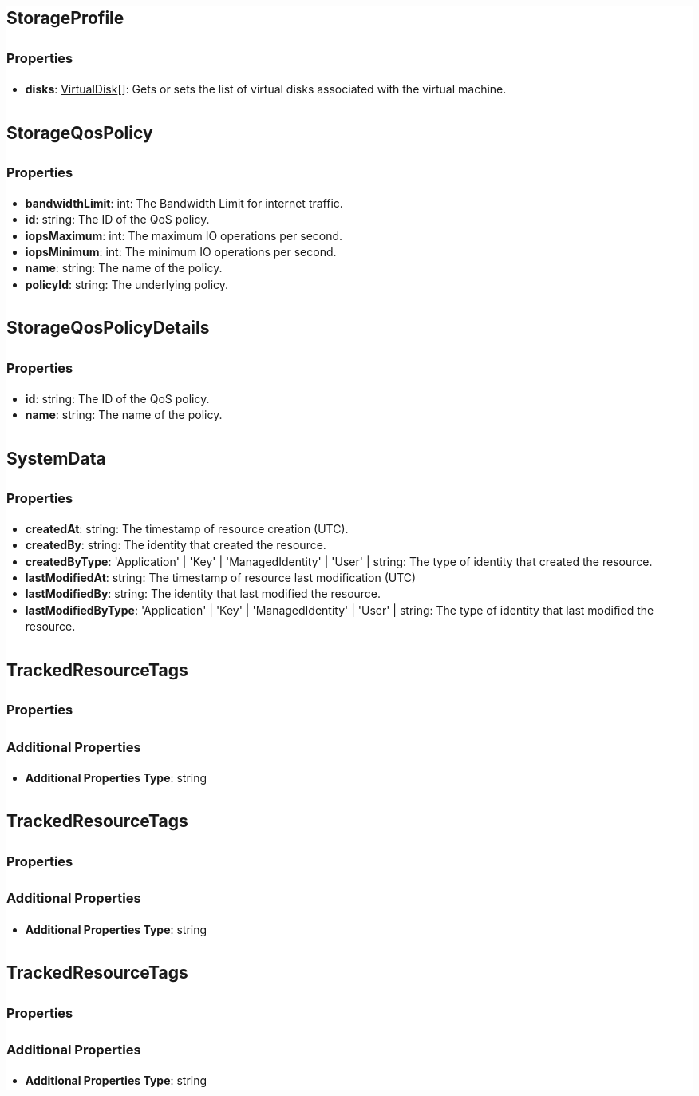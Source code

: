 ## StorageProfile
### Properties
* **disks**: [VirtualDisk](#virtualdisk)[]: Gets or sets the list of virtual disks associated with the virtual machine.

## StorageQosPolicy
### Properties
* **bandwidthLimit**: int: The Bandwidth Limit for internet traffic.
* **id**: string: The ID of the QoS policy.
* **iopsMaximum**: int: The maximum IO operations per second.
* **iopsMinimum**: int: The minimum IO operations per second.
* **name**: string: The name of the policy.
* **policyId**: string: The underlying policy.

## StorageQosPolicyDetails
### Properties
* **id**: string: The ID of the QoS policy.
* **name**: string: The name of the policy.

## SystemData
### Properties
* **createdAt**: string: The timestamp of resource creation (UTC).
* **createdBy**: string: The identity that created the resource.
* **createdByType**: 'Application' | 'Key' | 'ManagedIdentity' | 'User' | string: The type of identity that created the resource.
* **lastModifiedAt**: string: The timestamp of resource last modification (UTC)
* **lastModifiedBy**: string: The identity that last modified the resource.
* **lastModifiedByType**: 'Application' | 'Key' | 'ManagedIdentity' | 'User' | string: The type of identity that last modified the resource.

## TrackedResourceTags
### Properties
### Additional Properties
* **Additional Properties Type**: string

## TrackedResourceTags
### Properties
### Additional Properties
* **Additional Properties Type**: string

## TrackedResourceTags
### Properties
### Additional Properties
* **Additional Properties Type**: string
